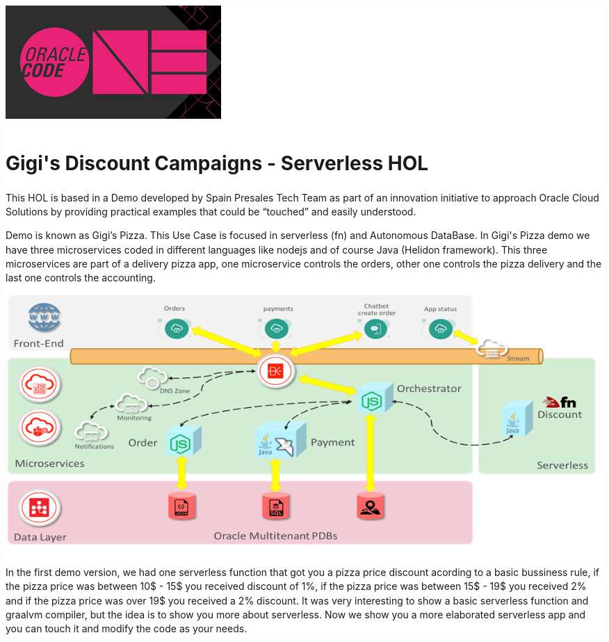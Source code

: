 [![](./images/image1.png)](https://www.oracle.com/code-one/)

# Gigi's Discount Campaigns - Serverless HOL
This HOL is based in a Demo developed by Spain Presales Tech Team as part of an innovation initiative to approach Oracle Cloud Solutions by providing practical examples that could be “touched” and easily understood.

Demo is known as Gigi’s Pizza. This Use Case is focused in serverless (fn) and Autonomous DataBase. In Gigi's Pizza demo we have three microservices coded in different languages like nodejs and of course Java (Helidon framework). This three microservices are part of a delivery pizza app, one microservice controls the orders, other one controls the pizza delivery and the last one controls the accounting. 

![](./images/gigis-architect01.png)

In the first demo version, we had one serverless function that got you a pizza price discount acording to a basic bussiness rule, if the pizza price was between 10$ - 15$ you received discount of 1%, if the pizza price was between 15$ - 19$ you received 2% and if the pizza price was over 19$ you received a 2% discount. It was very interesting to show a basic serverless function and graalvm compiler, but the idea is to show you more about serverless. Now we show you a more elaborated serverless app and you can touch it and modify the code as your needs.
